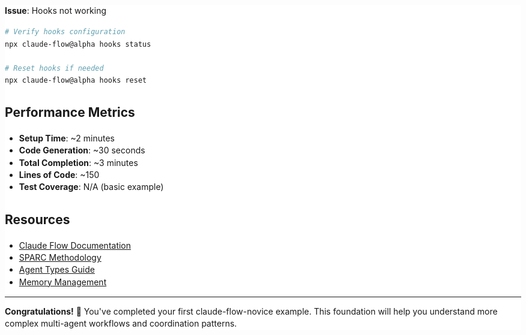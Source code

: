 **Issue**: Hooks not working
```bash
# Verify hooks configuration
npx claude-flow@alpha hooks status

# Reset hooks if needed
npx claude-flow@alpha hooks reset
```

## Performance Metrics

- **Setup Time**: ~2 minutes
- **Code Generation**: ~30 seconds
- **Total Completion**: ~3 minutes
- **Lines of Code**: ~150
- **Test Coverage**: N/A (basic example)

## Resources

- [Claude Flow Documentation](../../../README.md)
- [SPARC Methodology](../../learning/beginner/sparc-basics/README.md)
- [Agent Types Guide](../../utilities/agent-types/README.md)
- [Memory Management](../../learning/intermediate/memory/README.md)

---

**Congratulations!** 🎉 You've completed your first claude-flow-novice example. This foundation will help you understand more complex multi-agent workflows and coordination patterns.